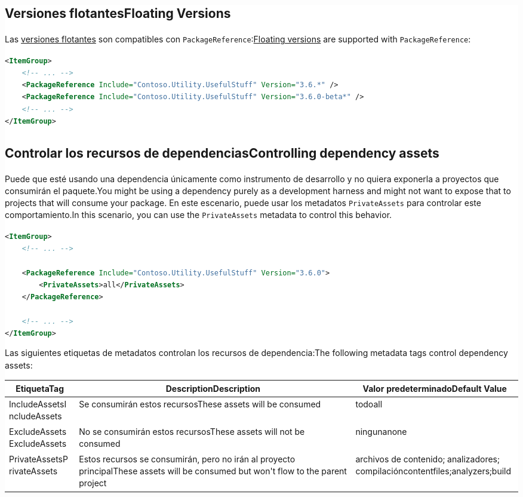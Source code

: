 ## <a name="floating-versions"></a><span data-ttu-id="3ccff-118">Versiones flotantes</span><span class="sxs-lookup"><span data-stu-id="3ccff-118">Floating Versions</span></span>

<span data-ttu-id="3ccff-119">Las [versiones flotantes](../consume-packages/dependency-resolution.md#floating-versions) son compatibles con `PackageReference`:</span><span class="sxs-lookup"><span data-stu-id="3ccff-119">[Floating versions](../consume-packages/dependency-resolution.md#floating-versions) are supported with `PackageReference`:</span></span>

```xml
<ItemGroup>
    <!-- ... -->
    <PackageReference Include="Contoso.Utility.UsefulStuff" Version="3.6.*" />
    <PackageReference Include="Contoso.Utility.UsefulStuff" Version="3.6.0-beta*" />
    <!-- ... -->
</ItemGroup>
```

## <a name="controlling-dependency-assets"></a><span data-ttu-id="3ccff-120">Controlar los recursos de dependencias</span><span class="sxs-lookup"><span data-stu-id="3ccff-120">Controlling dependency assets</span></span>

<span data-ttu-id="3ccff-121">Puede que esté usando una dependencia únicamente como instrumento de desarrollo y no quiera exponerla a proyectos que consumirán el paquete.</span><span class="sxs-lookup"><span data-stu-id="3ccff-121">You might be using a dependency purely as a development harness and might not want to expose that to projects that will consume your package.</span></span> <span data-ttu-id="3ccff-122">En este escenario, puede usar los metadatos `PrivateAssets` para controlar este comportamiento.</span><span class="sxs-lookup"><span data-stu-id="3ccff-122">In this scenario, you can use the `PrivateAssets` metadata to control this behavior.</span></span>

```xml
<ItemGroup>
    <!-- ... -->

    <PackageReference Include="Contoso.Utility.UsefulStuff" Version="3.6.0">
        <PrivateAssets>all</PrivateAssets>
    </PackageReference>

    <!-- ... -->
</ItemGroup>
```

<span data-ttu-id="3ccff-123">Las siguientes etiquetas de metadatos controlan los recursos de dependencia:</span><span class="sxs-lookup"><span data-stu-id="3ccff-123">The following metadata tags control dependency assets:</span></span>

| <span data-ttu-id="3ccff-124">Etiqueta</span><span class="sxs-lookup"><span data-stu-id="3ccff-124">Tag</span></span> | <span data-ttu-id="3ccff-125">Description</span><span class="sxs-lookup"><span data-stu-id="3ccff-125">Description</span></span> | <span data-ttu-id="3ccff-126">Valor predeterminado</span><span class="sxs-lookup"><span data-stu-id="3ccff-126">Default Value</span></span> |
| --- | --- | --- |
| <span data-ttu-id="3ccff-127">IncludeAssets</span><span class="sxs-lookup"><span data-stu-id="3ccff-127">IncludeAssets</span></span> | <span data-ttu-id="3ccff-128">Se consumirán estos recursos</span><span class="sxs-lookup"><span data-stu-id="3ccff-128">These assets will be consumed</span></span> | <span data-ttu-id="3ccff-129">todo</span><span class="sxs-lookup"><span data-stu-id="3ccff-129">all</span></span> |
| <span data-ttu-id="3ccff-130">ExcludeAssets</span><span class="sxs-lookup"><span data-stu-id="3ccff-130">ExcludeAssets</span></span> | <span data-ttu-id="3ccff-131">No se consumirán estos recursos</span><span class="sxs-lookup"><span data-stu-id="3ccff-131">These assets will not be consumed</span></span> | <span data-ttu-id="3ccff-132">ninguna</span><span class="sxs-lookup"><span data-stu-id="3ccff-132">none</span></span> |
| <span data-ttu-id="3ccff-133">PrivateAssets</span><span class="sxs-lookup"><span data-stu-id="3ccff-133">PrivateAssets</span></span> | <span data-ttu-id="3ccff-134">Estos recursos se consumirán, pero no irán al proyecto principal</span><span class="sxs-lookup"><span data-stu-id="3ccff-134">These assets will be consumed but won't flow to the parent project</span></span> | <span data-ttu-id="3ccff-135">archivos de contenido; analizadores; compilación</span><span class="sxs-lookup"><span data-stu-id="3ccff-135">contentfiles;analyzers;build</span></span> |
